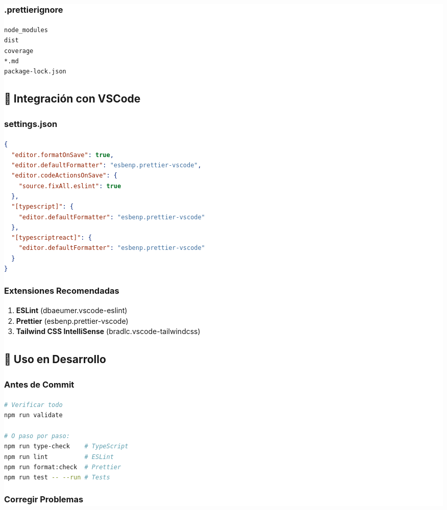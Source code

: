 ### .prettierignore

```
node_modules
dist
coverage
*.md
package-lock.json
```

## 🔧 Integración con VSCode

### settings.json

```json
{
  "editor.formatOnSave": true,
  "editor.defaultFormatter": "esbenp.prettier-vscode",
  "editor.codeActionsOnSave": {
    "source.fixAll.eslint": true
  },
  "[typescript]": {
    "editor.defaultFormatter": "esbenp.prettier-vscode"
  },
  "[typescriptreact]": {
    "editor.defaultFormatter": "esbenp.prettier-vscode"
  }
}
```

### Extensiones Recomendadas

1. **ESLint** (dbaeumer.vscode-eslint)
2. **Prettier** (esbenp.prettier-vscode)
3. **Tailwind CSS IntelliSense** (bradlc.vscode-tailwindcss)

## 🎯 Uso en Desarrollo

### Antes de Commit

```bash
# Verificar todo
npm run validate

# O paso por paso:
npm run type-check    # TypeScript
npm run lint          # ESLint
npm run format:check  # Prettier
npm run test -- --run # Tests
```

### Corregir Problemas

